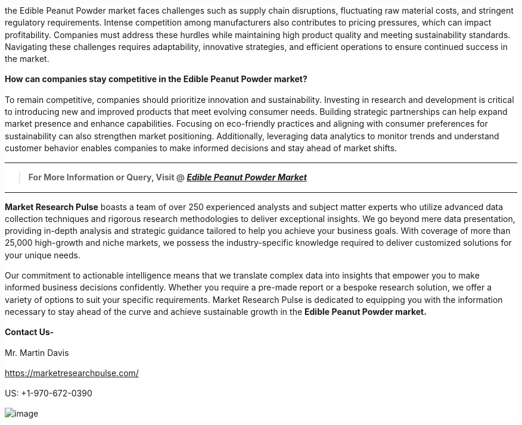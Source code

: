 the Edible Peanut Powder market faces challenges such as supply chain disruptions, fluctuating raw material costs, and stringent regulatory requirements. Intense competition among manufacturers also contributes to pricing pressures, which can impact profitability. Companies must address these hurdles while maintaining high product quality and meeting sustainability standards. Navigating these challenges requires adaptability, innovative strategies, and efficient operations to ensure continued success in the market.</p><p><strong>How can companies stay competitive in the Edible Peanut Powder market?</strong></p><p>To remain competitive, companies should prioritize innovation and sustainability. Investing in research and development is critical to introducing new and improved products that meet evolving consumer needs. Building strategic partnerships can help expand market presence and enhance capabilities. Focusing on eco-friendly practices and aligning with consumer preferences for sustainability can also strengthen market positioning. Additionally, leveraging data analytics to monitor trends and understand customer behavior enables companies to make informed decisions and stay ahead of market shifts.</p><hr /><blockquote><p><strong>For More Information or Query, Visit @&nbsp;<em><a href="https://marketresearchpulse.com/report/50223/edible-peanut-powder-market?utm_source=Linkedin&utm_medium=052">Edible Peanut Powder Market</a></em></strong></p></blockquote><hr /><p><strong>Market Research Pulse</strong> boasts a team of over 250 experienced analysts and subject matter experts who utilize advanced data collection techniques and rigorous research methodologies to deliver exceptional insights. We go beyond mere data presentation, providing in-depth analysis and strategic guidance tailored to help you achieve your business goals. With coverage of more than 25,000 high-growth and niche markets, we possess the industry-specific knowledge required to deliver customized solutions for your unique needs.</p><p>Our commitment to actionable intelligence means that we translate complex data into insights that empower you to make informed business decisions confidently. Whether you require a pre-made report or a bespoke research solution, we offer a variety of options to suit your specific requirements. Market Research Pulse is dedicated to equipping you with the information necessary to stay ahead of the curve and achieve sustainable growth in the <strong>Edible Peanut Powder market.</strong></p><p><strong>Contact Us-</strong></p><p>Mr. Martin Davis</p><p>https://marketresearchpulse.com/</p><p>US: +1-970-672-0390</p>
![image](https://github.com/user-attachments/assets/86a8aee6-81c0-4624-8d08-1fad9b2a69cc)
